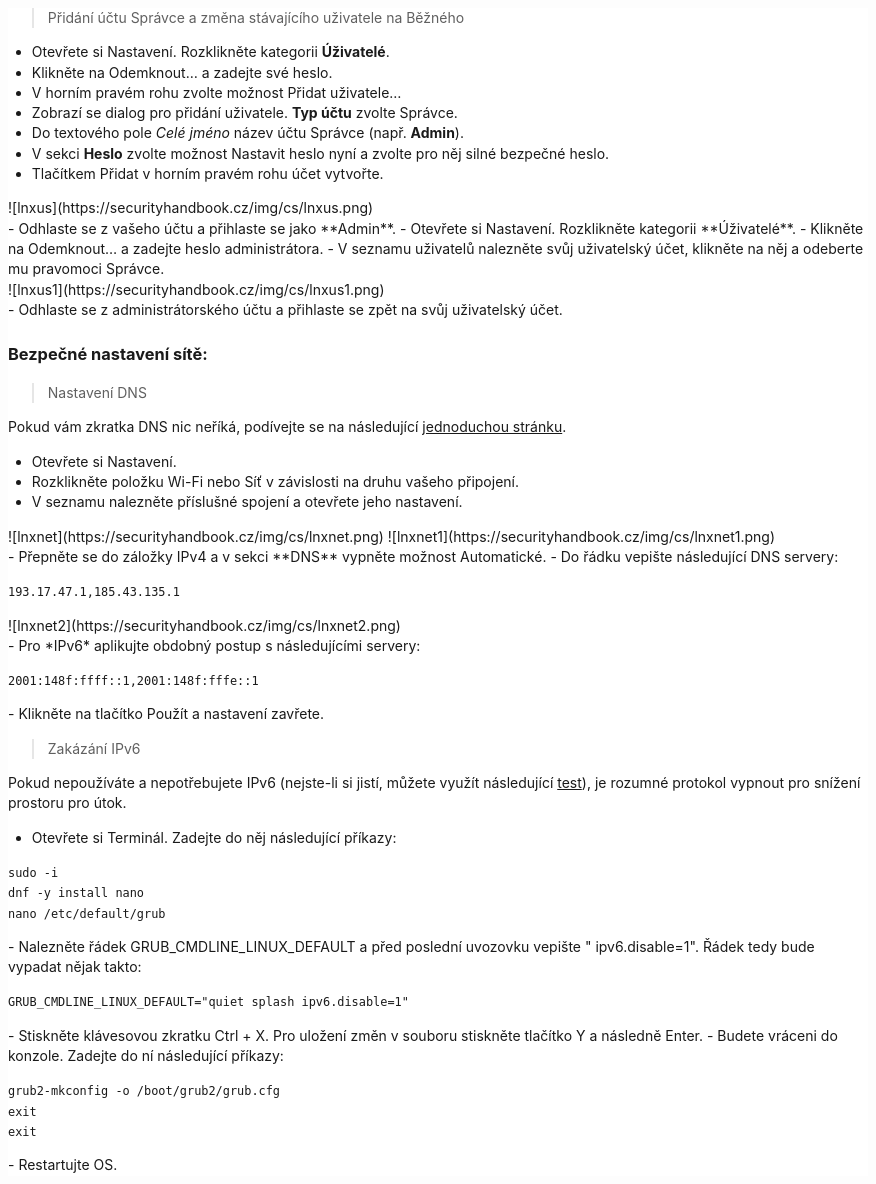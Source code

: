 > Přidání účtu Správce a změna stávajícího uživatele na Běžného

- Otevřete si <span class="green">Nastavení</span>. Rozklikněte kategorii **Úživatelé**.
- Klikněte na <span class="green">Odemknout&#8230;</span> a zadejte své heslo.
- V horním pravém rohu zvolte možnost <span class="green">Přidat uživatele&#8230;</span>
- Zobrazí se dialog pro přidání uživatele. **Typ účtu** zvolte <span class="green">Správce</span>.
- Do textového pole *Celé jméno* název účtu Správce (např. **Admin**).
- V sekci **Heslo** zvolte možnost <span class="green">Nastavit heslo nyní</span> a zvolte pro něj silné bezpečné heslo.
- Tlačítkem <span class="green">Přidat</span> v horním pravém rohu účet vytvořte.
<li style="list-style-type: none">![lnxus](https://securityhandbook.cz/img/cs/lnxus.png)</li>
- Odhlaste se z vašeho účtu a přihlaste se jako **Admin**.
- Otevřete si <span class="green">Nastavení</span>. Rozklikněte kategorii **Úživatelé**.
- Klikněte na <span class="green">Odemknout&#8230;</span> a zadejte heslo administrátora.
- V seznamu uživatelů nalezněte svůj uživatelský účet, klikněte na něj a odeberte mu pravomoci <span class="green">Správce</span>.
<li style="list-style-type: none">![lnxus1](https://securityhandbook.cz/img/cs/lnxus1.png)</li>
- Odhlaste se z administrátorského účtu a přihlaste se zpět na svůj uživatelský účet.

<br>

### Bezpečné nastavení sítě:

> Nastavení DNS

Pokud vám zkratka DNS nic neříká, podívejte se na následující [jednoduchou stránku](http://www.jakfungujedns.cz/).

- Otevřete si <span class="green">Nastavení</span>.
- Rozklikněte položku <span class="green">Wi-Fi</span> nebo <span class="green">Síť</span> v závislosti na druhu vašeho připojení.
- V seznamu nalezněte příslušné spojení a otevřete jeho nastavení.
<li style="list-style-type: none">![lnxnet](https://securityhandbook.cz/img/cs/lnxnet.png)
![lnxnet1](https://securityhandbook.cz/img/cs/lnxnet1.png)</li>
- Přepněte se do záložky IPv4 a v sekci **DNS** vypněte možnost <span class="green">Automatické</span>.
- Do řádku vepište následující DNS servery:
<li style="list-style-type: none"><pre><code>193.17.47.1,185.43.135.1</code></pre></li>
<li style="list-style-type: none">![lnxnet2](https://securityhandbook.cz/img/cs/lnxnet2.png)</li>
- Pro *IPv6* aplikujte obdobný postup s následujícími servery:
<li style="list-style-type: none"><pre><code>2001:148f:ffff::1,2001:148f:fffe::1</code></pre></li>
- Klikněte na tlačítko <span class="green">Použít</span> a nastavení zavřete.

> Zakázání IPv6

Pokud nepoužíváte a nepotřebujete IPv6 (nejste-li si jistí, můžete využít následující [test](https://test-ipv6.cz/)), je rozumné protokol vypnout pro snížení prostoru pro útok.

- Otevřete si <span class="green">Terminál</span>. Zadejte do něj následující příkazy:
<li style="list-style-type: none"><pre><code>sudo -i
dnf -y install nano
nano /etc/default/grub</code></pre></li>
- Nalezněte řádek <span class="green">GRUB_CMDLINE_LINUX_DEFAULT</span> a před poslední uvozovku vepište "<span class="red"> ipv6.disable=1</span>". Řádek tedy bude vypadat nějak takto:
<li style="list-style-type: none"><pre><code>GRUB_CMDLINE_LINUX_DEFAULT="quiet splash ipv6.disable=1"</code></pre></li>
- Stiskněte klávesovou zkratku <span class="green">Ctrl + X</span>. Pro uložení změn v souboru stiskněte tlačítko <span class="red">Y</span> a následně <span class="green">Enter</span>.
- Budete vráceni do konzole. Zadejte do ní následující příkazy:
<li style="list-style-type: none"><pre><code>grub2-mkconfig -o /boot/grub2/grub.cfg
exit
exit</code></pre></li>
- Restartujte OS.
